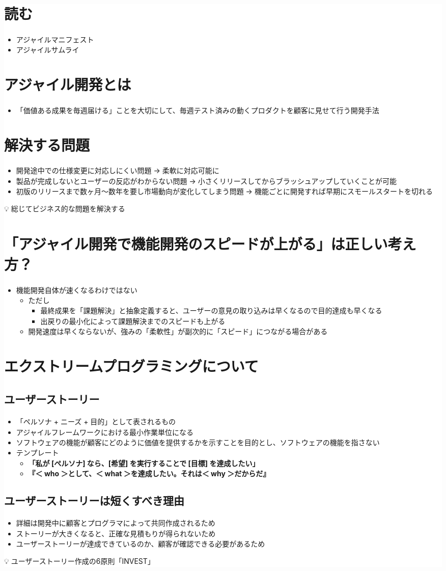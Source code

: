 # 読む

- アジャイルマニフェスト
- アジャイルサムライ

# アジャイル開発とは

- 「価値ある成果を毎週届ける」ことを大切にして、毎週テスト済みの動くプロダクトを顧客に見せて行う開発手法

# 解決する問題

- 開発途中での仕様変更に対応しにくい問題 → 柔軟に対応可能に
- 製品が完成しないとユーザーの反応がわからない問題 → 小さくリリースしてからブラッシュアップしていくことが可能
- 初版のリリースまで数ヶ月〜数年を要し市場動向が変化してしまう問題 → 機能ごとに開発すれば早期にスモールスタートを切れる

<aside>
💡 総じてビジネス的な問題を解決する
</aside>

# 「アジャイル開発で機能開発のスピードが上がる」は正しい考え方？

- 機能開発自体が速くなるわけではない
  - ただし
    - 最終成果を「課題解決」と抽象定義すると、ユーザーの意見の取り込みは早くなるので目的達成も早くなる
    - 出戻りの最小化によって課題解決までのスピードも上がる
  - 開発速度は早くならないが、強みの「柔軟性」が副次的に「スピード」につながる場合がある

# エクストリームプログラミングについて

## ユーザーストーリー

- 「ペルソナ + ニーズ + 目的」として表されるもの
- アジャイルフレームワークにおける最小作業単位になる
- ソフトウェアの機能が顧客にどのように価値を提供するかを示すことを目的とし、ソフトウェアの機能を指さない
- テンプレート
  - **「私が [ペルソナ] なら、[希望] を実行することで [目標] を達成したい」**
  - **『＜ who ＞として、＜ what ＞を達成したい。それは＜ why ＞だからだ』**

## ユーザーストーリーは短くすべき理由

- 詳細は開発中に顧客とプログラマによって共同作成されるため
- ストーリーが大きくなると、正確な見積もりが得られないため
- ユーザーストーリーが達成できているのか、顧客が確認できる必要があるため

<aside>
💡 ユーザーストーリー作成の6原則「INVEST」

</aside>
